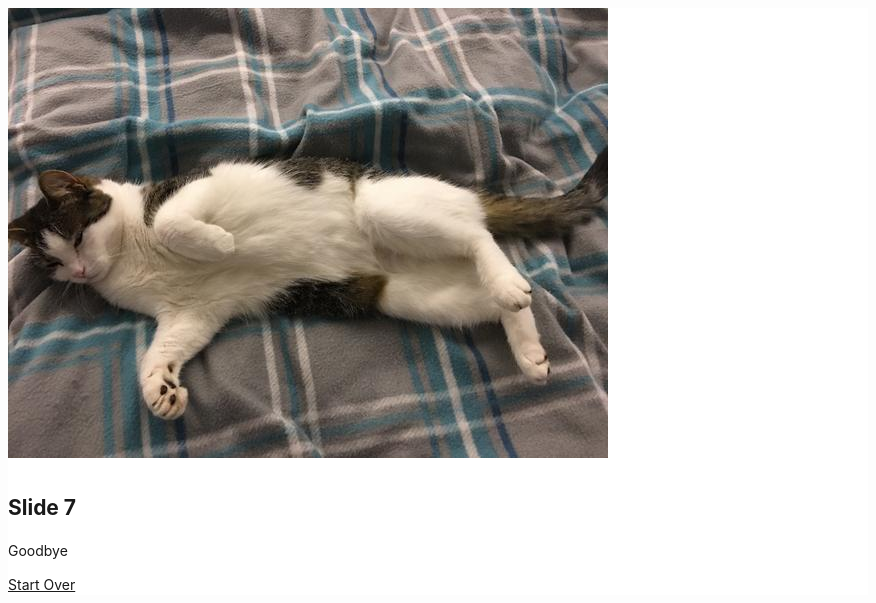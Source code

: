 </div>

<div class="col1">

![Cat](./images/cat.jpg)

</div>

</div>


## Slide 7

Goodbye

[Start Over](#/0)

